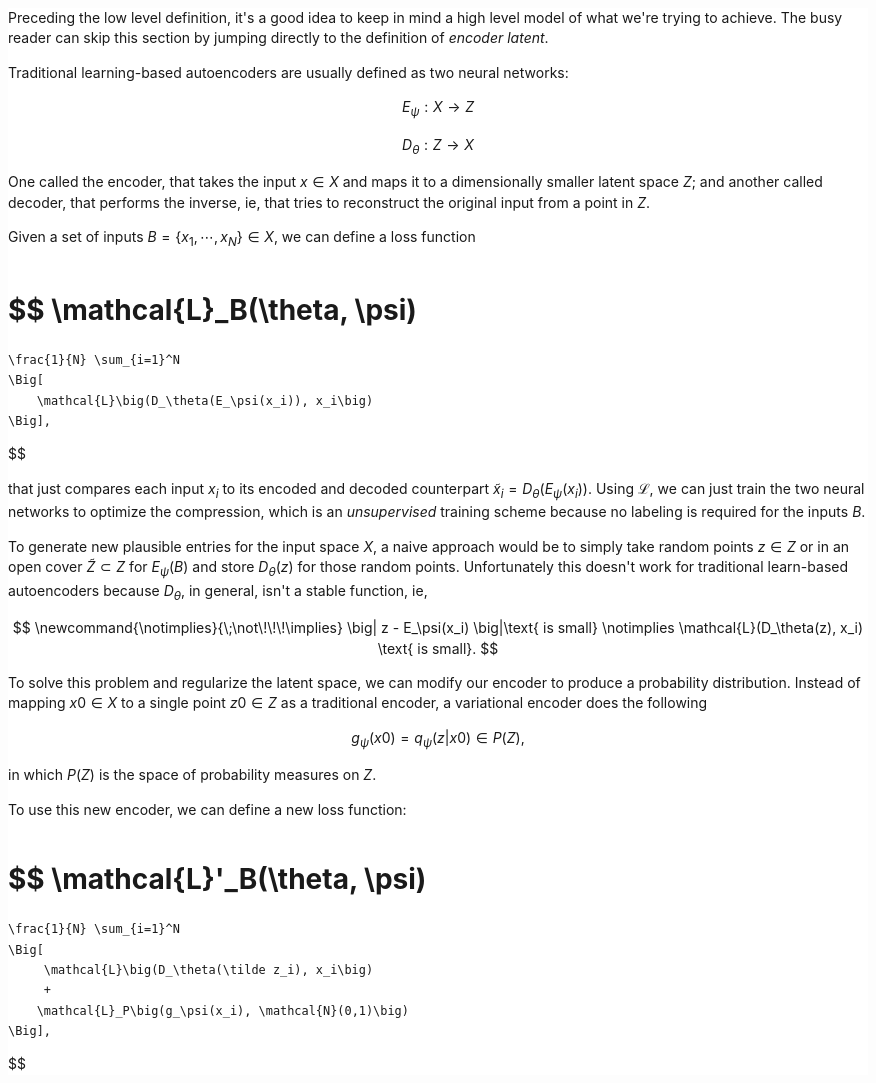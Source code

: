 Preceding the low level definition, it's a good idea to keep in mind a high level model of what we're trying to achieve. The busy reader can skip this section by jumping directly to the definition of *encoder latent*.

Traditional learning-based autoencoders are usually defined as two neural networks:

$$
	E_\psi: X \to Z
$$

$$
	D_\theta: Z \to X
$$

One called the encoder, that takes the input $x \in X$ and maps it to a dimensionally smaller latent space $Z$; and another called decoder, that performs the inverse, ie, that tries to reconstruct the original input from a point in  $Z$.

Given a set of inputs $B = \{x_1, \cdots ,x_N\} \in X$, we can define a loss function

$$
	\mathcal{L}_B(\theta, \psi) 
= 
	\frac{1}{N} \sum_{i=1}^N 
	\Big[
		\mathcal{L}\big(D_\theta(E_\psi(x_i)), x_i\big)
	\Big],
$$

that just compares each input $x_i$ to its encoded and decoded counterpart $\tilde x_i = D_\theta(E_\psi(x_i))$. Using $\mathcal{L}$, we can just train the two neural networks to optimize the compression, which is an *unsupervised* training scheme because no labeling is required for the inputs $B$.

To generate new plausible entries for the input space $X$, a naive approach would be to simply take random points $z \in Z$ or in an open cover $\tilde Z \subset Z$ for $E_\psi(B)$ and store $D_\theta(z)$ for those random points. Unfortunately this doesn't work for traditional learn-based autoencoders because $D_\theta$, in general, isn't a stable function, ie, 

$$
	\newcommand{\notimplies}{\;\not\!\!\!\implies}
	\big| z - E_\psi(x_i) \big|\text{ is small} \notimplies \mathcal{L}(D_\theta(z), x_i) \text{ is small}.
$$

To solve this problem and regularize the latent space, we can modify our encoder to produce a probability distribution. Instead of mapping $x0 \in X$ to a single point $z0 \in Z$ as a traditional encoder, a variational encoder does the following

$$
	g_\psi(x0) = q_\psi(z | x0) \in P(Z),
$$

in which $P(Z)$ is the space of probability measures on $Z$. 

To use this new encoder, we can define a new loss function:

$$
	\mathcal{L}'_B(\theta, \psi) 
= 
	\frac{1}{N} \sum_{i=1}^N 
	\Big[
		 \mathcal{L}\big(D_\theta(\tilde z_i), x_i\big)
		 +
		\mathcal{L}_P\big(g_\psi(x_i), \mathcal{N}(0,1)\big)
	\Big],
$$
